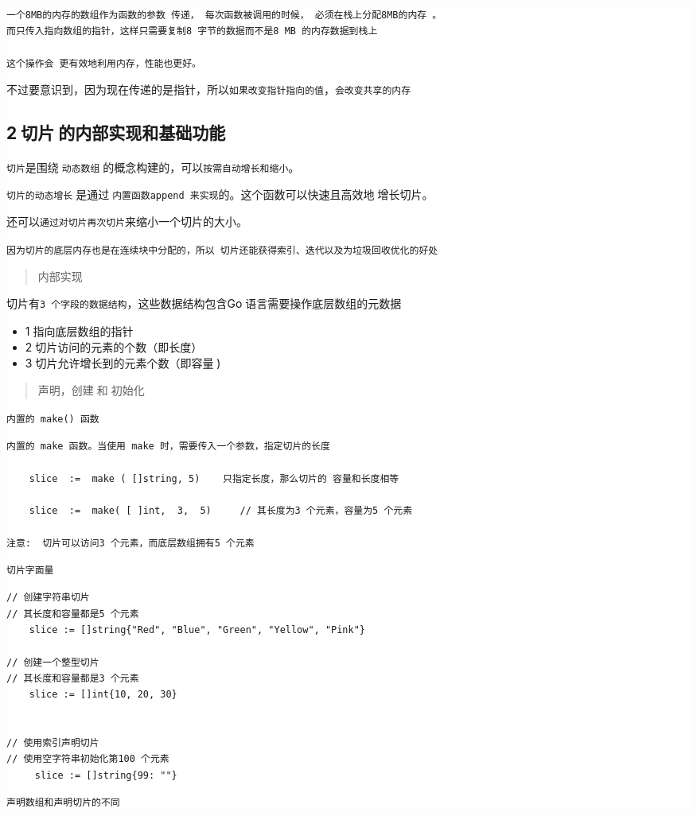     一个8MB的内存的数组作为函数的参数 传递， 每次函数被调用的时候， 必须在栈上分配8MB的内存 。 
    而只传入指向数组的指针，这样只需要复制8 字节的数据而不是8 MB 的内存数据到栈上

    这个操作会 更有效地利用内存，性能也更好。

不过要意识到，因为现在传递的是指针，所以`如果改变指针指向的值`，`会改变共享的内存`




## 2   切片 的内部实现和基础功能

`切片`是围绕  `动态数组` 的概念构建的，可以`按需自动增长和缩小`。

`切片的动态增长` 是通过 `内置函数append 来实现`的。这个函数可以快速且高效地 增长切片。

还可以`通过对切片再次切片`来缩小一个切片的大小。

    
    因为切片的底层内存也是在连续块中分配的，所以 切片还能获得索引、迭代以及为垃圾回收优化的好处



> 内部实现

切片有`3 个字段的数据结构`，这些数据结构包含Go 语言需要操作底层数组的元数据

- 1  指向底层数组的指针
- 2  切片访问的元素的个数（即长度）
- 3  切片允许增长到的元素个数（即容量 )
 


> 声明，创建 和 初始化

`内置的 make() 函数 `

    内置的 make 函数。当使用 make 时，需要传入一个参数，指定切片的长度
    
        slice  :=  make ( []string, 5)    只指定长度，那么切片的 容量和长度相等
        
        slice  :=  make( [ ]int,  3,  5)	 // 其长度为3 个元素，容量为5 个元素
        
    注意:  切片可以访问3 个元素，而底层数组拥有5 个元素

`切片字面量`


    // 创建字符串切片
    // 其长度和容量都是5 个元素
        slice := []string{"Red", "Blue", "Green", "Yellow", "Pink"}
    
    // 创建一个整型切片
    // 其长度和容量都是3 个元素
        slice := []int{10, 20, 30}
    
    
    // 使用索引声明切片
    // 使用空字符串初始化第100 个元素
         slice := []string{99: ""}
    

`声明数组和声明切片的不同`

    